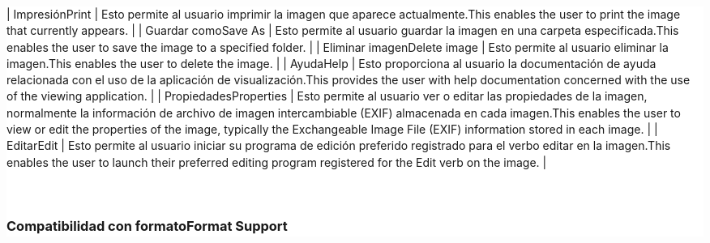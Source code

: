 | <span data-ttu-id="82c28-182">Impresión</span><span class="sxs-lookup"><span data-stu-id="82c28-182">Print</span></span>                              | <span data-ttu-id="82c28-183">Esto permite al usuario imprimir la imagen que aparece actualmente.</span><span class="sxs-lookup"><span data-stu-id="82c28-183">This enables the user to print the image that currently appears.</span></span>                                                                                                                                                                                                                                                                                                                                                                                                                                                                       |
| <span data-ttu-id="82c28-184">Guardar como</span><span class="sxs-lookup"><span data-stu-id="82c28-184">Save As</span></span>                            | <span data-ttu-id="82c28-185">Esto permite al usuario guardar la imagen en una carpeta especificada.</span><span class="sxs-lookup"><span data-stu-id="82c28-185">This enables the user to save the image to a specified folder.</span></span>                                                                                                                                                                                                                                                                                                                                                                                                                                                                         |
| <span data-ttu-id="82c28-186">Eliminar imagen</span><span class="sxs-lookup"><span data-stu-id="82c28-186">Delete image</span></span>                       | <span data-ttu-id="82c28-187">Esto permite al usuario eliminar la imagen.</span><span class="sxs-lookup"><span data-stu-id="82c28-187">This enables the user to delete the image.</span></span>                                                                                                                                                                                                                                                                                                                                                                                                                                                                                             |
| <span data-ttu-id="82c28-188">Ayuda</span><span class="sxs-lookup"><span data-stu-id="82c28-188">Help</span></span>                               | <span data-ttu-id="82c28-189">Esto proporciona al usuario la documentación de ayuda relacionada con el uso de la aplicación de visualización.</span><span class="sxs-lookup"><span data-stu-id="82c28-189">This provides the user with help documentation concerned with the use of the viewing application.</span></span>                                                                                                                                                                                                                                                                                                                                                                                                                                      |
| <span data-ttu-id="82c28-190">Propiedades</span><span class="sxs-lookup"><span data-stu-id="82c28-190">Properties</span></span>                         | <span data-ttu-id="82c28-191">Esto permite al usuario ver o editar las propiedades de la imagen, normalmente la información de archivo de imagen intercambiable (EXIF) almacenada en cada imagen.</span><span class="sxs-lookup"><span data-stu-id="82c28-191">This enables the user to view or edit the properties of the image, typically the Exchangeable Image File (EXIF) information stored in each image.</span></span>                                                                                                                                                                                                                                                                                                                                                                                      |
| <span data-ttu-id="82c28-192">Editar</span><span class="sxs-lookup"><span data-stu-id="82c28-192">Edit</span></span>                               | <span data-ttu-id="82c28-193">Esto permite al usuario iniciar su programa de edición preferido registrado para el verbo editar en la imagen.</span><span class="sxs-lookup"><span data-stu-id="82c28-193">This enables the user to launch their preferred editing program registered for the Edit verb on the image.</span></span>                                                                                                                                                                                                                                                                                                                                                                                                                             |



 

### <a name="format-support"></a><span data-ttu-id="82c28-194">Compatibilidad con formato</span><span class="sxs-lookup"><span data-stu-id="82c28-194">Format Support</span></span>
